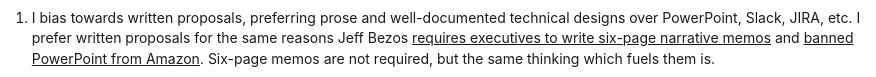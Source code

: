 
1. I bias towards written proposals, preferring prose and well-documented
technical designs over PowerPoint, Slack, JIRA, etc. I prefer written proposals
for the same reasons Jeff Bezos [requires executives to write six-page narrative
memos](https://www.cnbc.com/2018/04/23/what-jeff-bezos-learned-from-requiring-6-page-memos-at-amazon.html)
and [banned PowerPoint from Amazon](https://slab.com/blog/jeff-bezos-writing-management-strategy/).
Six-page memos are not required, but the same thinking which fuels them is.
